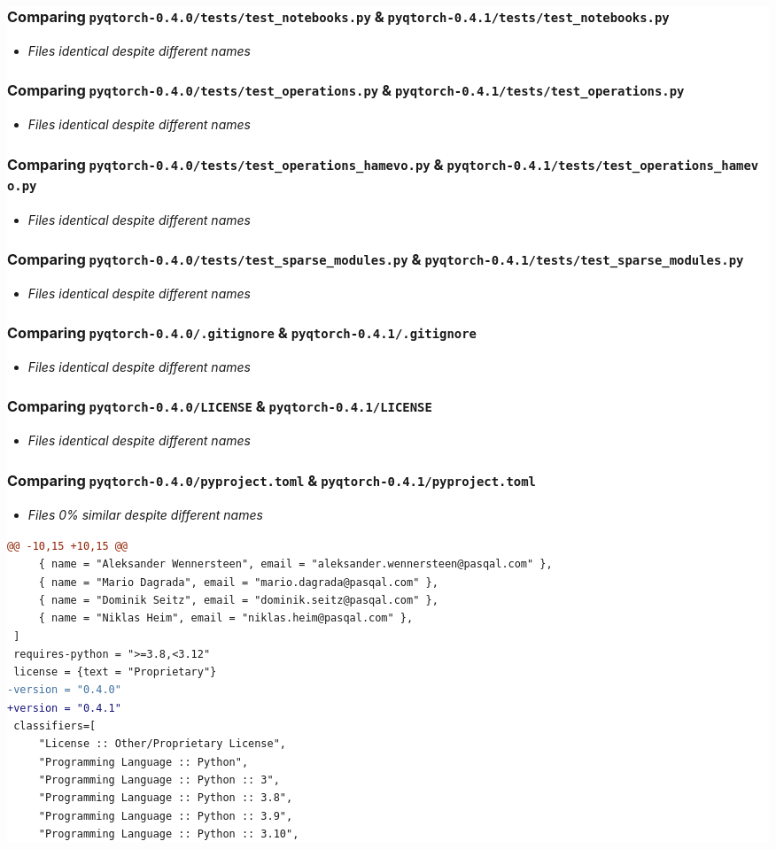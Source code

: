 ### Comparing `pyqtorch-0.4.0/tests/test_notebooks.py` & `pyqtorch-0.4.1/tests/test_notebooks.py`

 * *Files identical despite different names*

### Comparing `pyqtorch-0.4.0/tests/test_operations.py` & `pyqtorch-0.4.1/tests/test_operations.py`

 * *Files identical despite different names*

### Comparing `pyqtorch-0.4.0/tests/test_operations_hamevo.py` & `pyqtorch-0.4.1/tests/test_operations_hamevo.py`

 * *Files identical despite different names*

### Comparing `pyqtorch-0.4.0/tests/test_sparse_modules.py` & `pyqtorch-0.4.1/tests/test_sparse_modules.py`

 * *Files identical despite different names*

### Comparing `pyqtorch-0.4.0/.gitignore` & `pyqtorch-0.4.1/.gitignore`

 * *Files identical despite different names*

### Comparing `pyqtorch-0.4.0/LICENSE` & `pyqtorch-0.4.1/LICENSE`

 * *Files identical despite different names*

### Comparing `pyqtorch-0.4.0/pyproject.toml` & `pyqtorch-0.4.1/pyproject.toml`

 * *Files 0% similar despite different names*

```diff
@@ -10,15 +10,15 @@
     { name = "Aleksander Wennersteen", email = "aleksander.wennersteen@pasqal.com" },
     { name = "Mario Dagrada", email = "mario.dagrada@pasqal.com" },
     { name = "Dominik Seitz", email = "dominik.seitz@pasqal.com" },
     { name = "Niklas Heim", email = "niklas.heim@pasqal.com" },
 ]
 requires-python = ">=3.8,<3.12"
 license = {text = "Proprietary"}
-version = "0.4.0"
+version = "0.4.1"
 classifiers=[
     "License :: Other/Proprietary License",
     "Programming Language :: Python",
     "Programming Language :: Python :: 3",
     "Programming Language :: Python :: 3.8",
     "Programming Language :: Python :: 3.9",
     "Programming Language :: Python :: 3.10",
```
